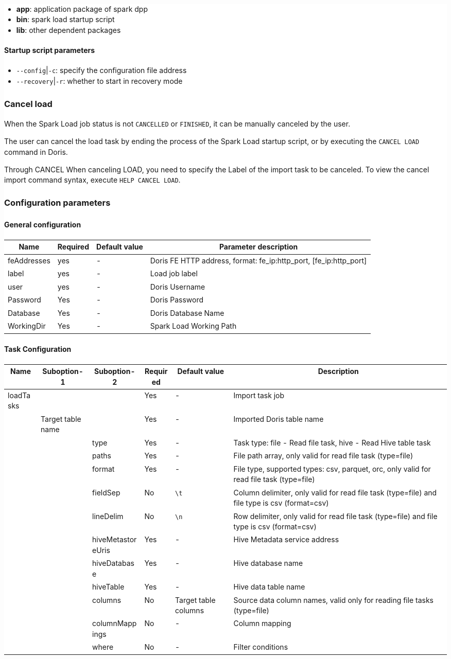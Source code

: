 - **app**: application package of spark dpp
- **bin**: spark load startup script
- **lib**: other dependent packages

#### Startup script parameters

- `--config`|`-c`: specify the configuration file address
- `--recovery`|`-r`: whether to start in recovery mode

### Cancel load

When the Spark Load job status is not `CANCELLED` or `FINISHED`, it can be manually canceled by the user.

The user can cancel the load task by ending the process of the Spark Load startup script, or by executing the `CANCEL
LOAD` command in Doris.

Through CANCEL When canceling LOAD, you need to specify the Label of the import task to be canceled. To view the cancel
import command syntax, execute `HELP CANCEL LOAD`.

### Configuration parameters

#### General configuration

| Name        | Required | Default value| Parameter description                                             |
|-------------|----------|-----|-------------------------------------------------------------------|
| feAddresses | yes      | - | Doris FE HTTP address, format: fe_ip:http_port, [fe_ip:http_port] |
| label       | yes      | - | Load job label                                                    |
| user        | yes      | - | Doris Username                                                    |
| Password    | Yes      | - | Doris Password                                                    |
| Database    | Yes      | - | Doris Database Name                                               |
| WorkingDir  | Yes      | - | Spark Load Working Path                                           |


#### Task Configuration

| Name      | Suboption-1     | Suboption-2    | Required | Default value        | Description                                                                                   |
|-----------|-------------------|-------------------|----------|----------------------|-----------------------------------------------------------------------------------------------|
| loadTasks |                   |                   | Yes      | -                    | Import task job                                                                               |
|           | Target table name |                   | Yes      | -                    | Imported Doris table name                                                                     |
|           |                   | type              | Yes      | -                    | Task type: file - Read file task, hive - Read Hive table task                                 |
|           |                   | paths             | Yes      | -                    | File path array, only valid for read file task (type=file)                                    |
|           |                   | format            | Yes      | -                    | File type, supported types: csv, parquet, orc, only valid for read file task (type=file)      |
|           |                   | fieldSep          | No       | `\t`                 | Column delimiter, only valid for read file task (type=file) and file type is csv (format=csv) |
|           |                   | lineDelim         | No       | `\n`                 | Row delimiter, only valid for read file task (type=file) and file type is csv (format=csv)    |
|           |                   | hiveMetastoreUris | Yes      | -                    | Hive Metadata service address                                                                 |
|           |                   | hiveDatabase      | Yes      | -                    | Hive database name                                                                            |
|           |                   | hiveTable         | Yes      | -                    | Hive data table name                                                                          |
|           |                   | columns           | No       | Target table columns | Source data column names, valid only for reading file tasks (type=file)                       |
|           |                   | columnMappings    | No       | -                    | Column mapping                                                                                |
|           |                   | where             | No       | -                    | Filter conditions                                                                             |